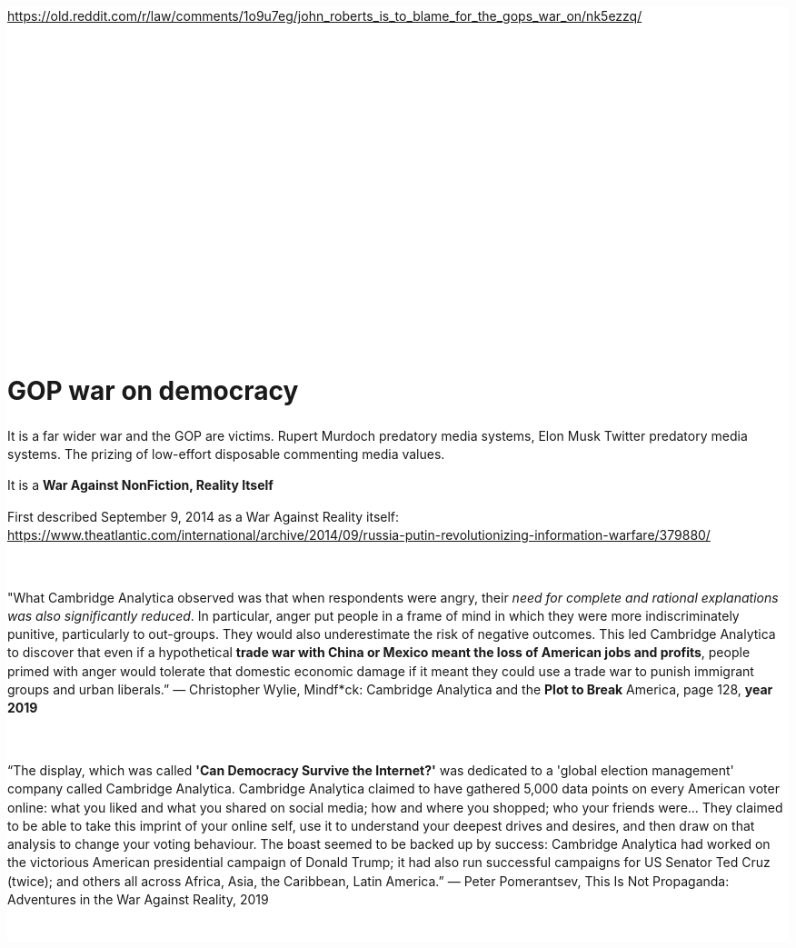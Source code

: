 https://old.reddit.com/r/law/comments/1o9u7eg/john_roberts_is_to_blame_for_the_gops_war_on/nk5ezzq/

&nbsp;

&nbsp;

&nbsp;

&nbsp;

&nbsp;

&nbsp;

&nbsp;

&nbsp;

&nbsp;

&nbsp;

# GOP war on democracy

It is a far wider war and the GOP are victims. Rupert Murdoch predatory media systems, Elon Musk Twitter predatory media systems. The prizing of low-effort disposable commenting media values. 

It is a **War Against NonFiction, Reality Itself**

First described September 9, 2014 as a War Against Reality itself: https://www.theatlantic.com/international/archive/2014/09/russia-putin-revolutionizing-information-warfare/379880/

&nbsp;

"What Cambridge Analytica observed was that when respondents were angry, their *need for complete and rational explanations was also significantly reduced*. In particular, anger put people in a frame of mind in which they were more indiscriminately punitive, particularly to out-groups. They would also underestimate the risk of negative outcomes. This led Cambridge Analytica to discover that even if a hypothetical **trade war with China or Mexico meant the loss of American jobs and profits**, people primed with anger would tolerate that domestic economic damage if it meant they could use a trade war to punish immigrant groups and urban liberals.”
― Christopher Wylie, Mindf\*ck: Cambridge Analytica and the **Plot to Break** America, page 128, **year 2019**

&nbsp;

“The display, which was called **'Can Democracy Survive the Internet?'** was dedicated to a 'global election management' company called Cambridge Analytica. Cambridge Analytica claimed to have gathered 5,000 data points on every American voter online: what you liked and what you shared on social media; how and where you shopped; who your friends were... They claimed to be able to take this imprint of your online self, use it to understand your deepest drives and desires, and then draw on that analysis to change your voting behaviour. The boast seemed to be backed up by success: Cambridge Analytica had worked on the victorious American presidential campaign of Donald Trump; it had also run successful campaigns for US Senator Ted Cruz (twice); and others all across Africa, Asia, the Caribbean, Latin America.”
― Peter Pomerantsev, This Is Not Propaganda: Adventures in the War Against Reality, 2019

&nbsp;
